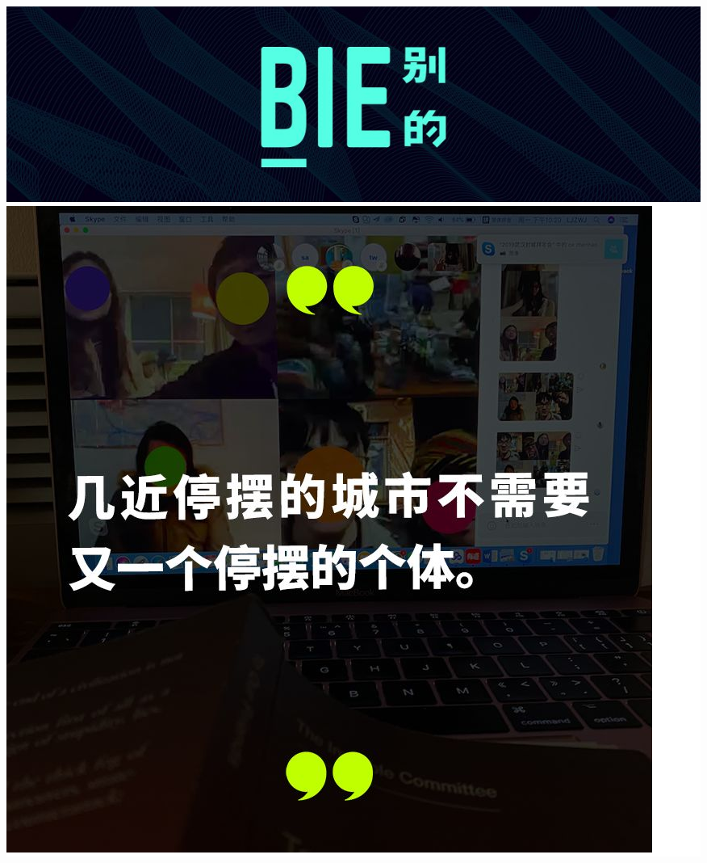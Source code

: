 ![](/images/post/9854809808bae98696bed9844153fa19.jpg)![](/images/post/bbf62c5a855453f5ec189bc09847dc39.jpg)
